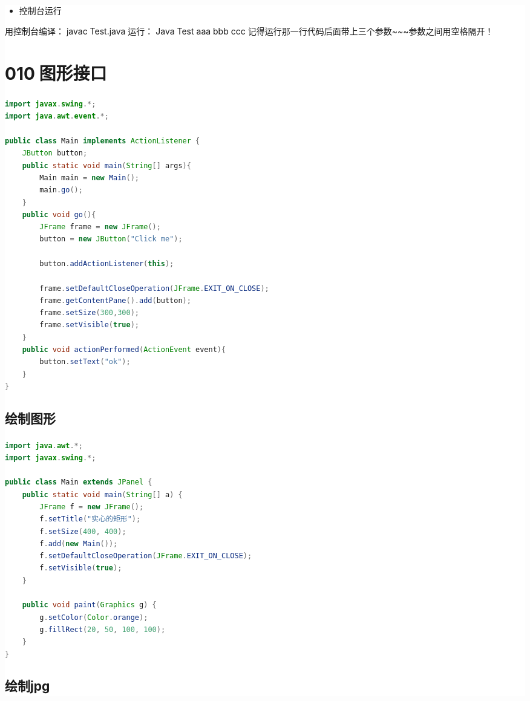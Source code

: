  - 控制台运行

用控制台编译： javac Test.java
运行： Java Test aaa bbb ccc
记得运行那一行代码后面带上三个参数~~~参数之间用空格隔开！
# 010 图形接口

```java
import javax.swing.*;
import java.awt.event.*;

public class Main implements ActionListener {
    JButton button;
    public static void main(String[] args){
        Main main = new Main();
        main.go();
    }
    public void go(){
        JFrame frame = new JFrame();
        button = new JButton("Click me");

        button.addActionListener(this);

        frame.setDefaultCloseOperation(JFrame.EXIT_ON_CLOSE);
        frame.getContentPane().add(button);
        frame.setSize(300,300);
        frame.setVisible(true);
    }
    public void actionPerformed(ActionEvent event){
        button.setText("ok");
    }
}


```
## 绘制图形

```java
import java.awt.*;
import javax.swing.*;

public class Main extends JPanel {
    public static void main(String[] a) {
        JFrame f = new JFrame();
        f.setTitle("实心的矩形");
        f.setSize(400, 400);
        f.add(new Main());
        f.setDefaultCloseOperation(JFrame.EXIT_ON_CLOSE);
        f.setVisible(true);
    }

    public void paint(Graphics g) {
        g.setColor(Color.orange);
        g.fillRect(20, 50, 100, 100);
    }
}

```
## 绘制jpg
